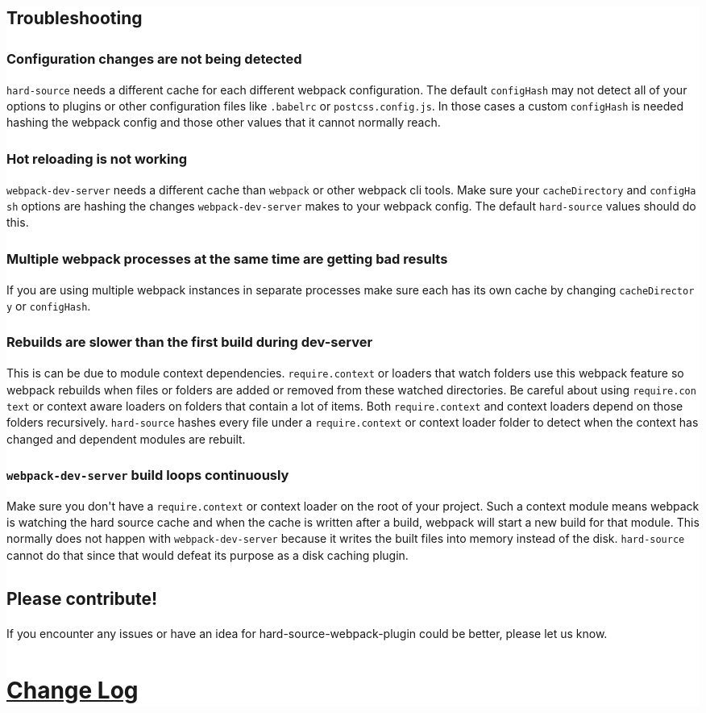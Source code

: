 ## Troubleshooting

### Configuration changes are not being detected

`hard-source` needs a different cache for each different webpack configuration. The default `configHash` may not detect all of your options to plugins or other configuration files like `.babelrc` or `postcss.config.js`. In those cases a custom `configHash` is needed hashing the webpack config and those other values that it cannot normally reach.

### Hot reloading is not working

`webpack-dev-server` needs a different cache than `webpack` or other webpack cli tools. Make sure your `cacheDirectory` and `configHash` options are hashing the changes `webpack-dev-server` makes to your webpack config. The default `hard-source` values should do this.

### Multiple webpack processes at the same time are getting bad results

If you are using multiple webpack instances in separate processes make sure each has its own cache by changing `cacheDirectory` or `configHash`.

### Rebuilds are slower than the first build during dev-server

This is can be due to module context dependencies. `require.context` or loaders that watch folders use this webpack feature so webpack rebuilds when files or folders are added or removed from these watched directories. Be careful about using `require.context` or context aware loaders on folders that contain a lot of items. Both `require.context` and context loaders depend on those folders recursively. `hard-source` hashes every file under a `require.context` or context loader folder to detect when the context has changed and dependent modules are rebuilt.

### `webpack-dev-server` build loops continuously

Make sure you don't have a `require.context` or context loader on the root of your project. Such a context module means webpack is watching the hard source cache and when the cache is written after a build, webpack will start a new build for that module. This normally does not happen with `webpack-dev-server` because it writes the built files into memory instead of the disk. `hard-source` cannot do that since that would defeat its purpose as a disk caching plugin.

## Please contribute!

If you encounter any issues or have an idea for hard-source-webpack-plugin could be better, please let us know.

# [Change Log](CHANGELOG.md)
